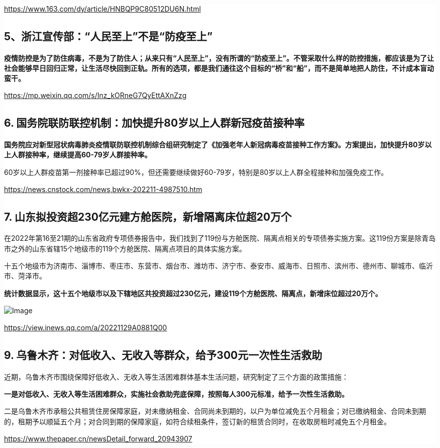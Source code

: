 https://www.163.com/dy/article/HNBQP9C80512DU6N.html 



## 5、浙江宣传部：“人民至上”不是“防疫至上”

**疫情防控是为了防住病毒，不是为了防住人；从来只有“人民至上”，没有所谓的“防疫至上”。不管采取什么样的防控措施，都应该是为了让社会能够早日回归正常，让生活尽快回到正轨。所有的选项，都是我们通往这个目标的“桥”和“船”，而不是简单地把人防住，不计成本盲动蛮干。**

https://mp.weixin.qq.com/s/Inz_kORneG7QyEttAXnZzg







## 6. 国务院联防联控机制：加快提升80岁以上人群新冠疫苗接种率

**国务院应对新型冠状病毒肺炎疫情联防联控机制综合组研究制定了《加强老年人新冠病毒疫苗接种工作方案》。方案提出，加快提升80岁以上人群接种率，继续提高60-79岁人群接种率。**



60岁以上人群疫苗第一剂接种率已超过90%，但还需要继续做好60-79岁，特别是80岁以上人群全程接种和加强免疫工作。

https://news.cnstock.com/news,bwkx-202211-4987510.htm



## 7. 山东拟投资超230亿元建方舱医院，新增隔离床位超20万个

在2022年第16至21期的山东省政府专项债券报告中，我们找到了119份与方舱医院、隔离点相关的专项债券实施方案。这119份方案是除青岛市之外的山东省辖15个地级市的119个方舱医院、隔离点项目的具体实施方案。

十五个地级市为济南市、淄博市、枣庄市、东营市、烟台市、潍坊市、济宁市、泰安市、威海市、日照市、滨州市、德州市、聊城市、临沂市、菏泽市。



**统计数据显示，这十五个地级市以及下辖地区共投资超过230亿元，建设119个方舱医院、隔离点，新增床位超过20万个。**

![Image](https://img.bedtime.news/2022/12/01/638788d0a8a03.png)

https://view.inews.qq.com/a/20221129A0881Q00







## 9. 乌鲁木齐：对低收入、无收入等群众，给予300元一次性生活救助

近期，乌鲁木齐市围绕保障好低收入、无收入等生活困难群体基本生活问题，研究制定了三个方面的政策措施：



**一是对低收入、无收入等生活困难群众，实施社会救助兜底保障，按照每人300元标准，给予一次性生活救助。**



二是乌鲁木齐市承租公共租赁住房保障家庭，对未缴纳租金、合同尚未到期的，以户为单位减免五个月租金；对已缴纳租金、合同未到期的，租期予以顺延五个月；对合同到期的保障家庭，如符合续租条件，签订新的租赁合同时，在收取房租时减免五个月租金。

https://www.thepaper.cn/newsDetail_forward_20943907
